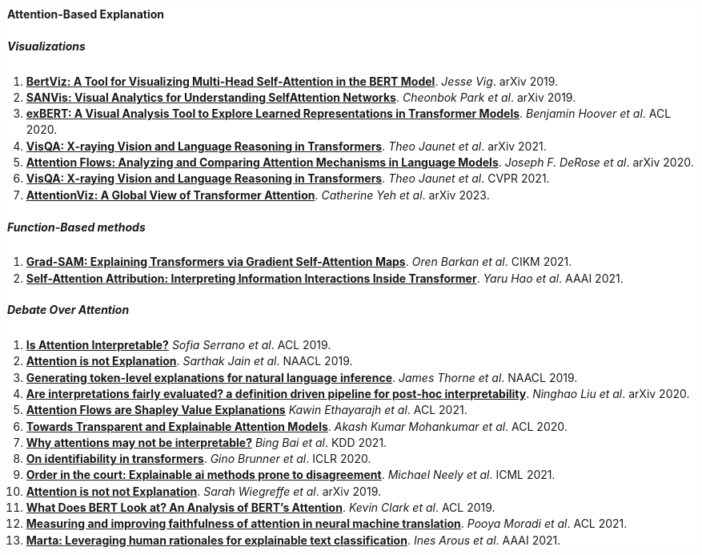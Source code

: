 #### Attention-Based Explanation
##### Visualizations
1. **[BertViz: A Tool for Visualizing Multi-Head Self-Attention in the BERT Model](https://arxiv.org/abs/1904.02679)**. _Jesse Vig_. arXiv 2019.
2. **[SANVis: Visual Analytics for Understanding SelfAttention Networks](http://arxiv.org/abs/1909.09595)**. _Cheonbok Park et al_. arXiv 2019.
3. **[exBERT: A Visual Analysis Tool to Explore Learned Representations in Transformer Models](https://aclanthology.org/2020.acl-demos.22)**. _Benjamin Hoover et al_. ACL 2020.
4. **[VisQA: X-raying Vision and Language Reasoning in Transformers](http://arxiv.org/abs/2104.00926)**. _Theo Jaunet et al_. arXiv 2021.
5. **[Attention Flows: Analyzing and Comparing Attention Mechanisms in Language Models](http://arxiv.org/abs/2009.07053)**. _Joseph F. DeRose et al_. arXiv 2020.
6. **[VisQA: X-raying Vision and Language Reasoning in Transformers](http://arxiv.org/abs/2104.00926)**. _Theo Jaunet et al_. CVPR 2021.
7. **[AttentionViz: A Global View of Transformer Attention](http://arxiv.org/abs/2305.03210)**. _Catherine Yeh et al_. arXiv 2023. 

##### Function-Based methods
1. **[Grad-SAM: Explaining Transformers via Gradient Self-Attention Maps](https://dl.acm.org/doi/10.1145/3459637.3482126)**. _Oren Barkan et al_. CIKM 2021.
2. **[Self-Attention Attribution: Interpreting Information Interactions Inside Transformer](https://ojs.aaai.org/index.php/AAAI/article/view/17533)**. _Yaru Hao et al_. AAAI 2021. 

##### Debate Over Attention
1. **[Is Attention Interpretable?](http://arxiv.org/abs/1906.03731)** _Sofia Serrano et al_. ACL 2019. 
2. **[Attention is not Explanation](http://arxiv.org/abs/1902.10186)**. _Sarthak Jain et al_. NAACL 2019.
3. **[Generating token-level explanations for natural language inference](https://arxiv.org/abs/1904.10717)**. _James Thorne et al_. NAACL 2019.
4. **[Are interpretations fairly evaluated? a definition driven pipeline for post-hoc interpretability](https://arxiv.org/abs/2009.07494)**. _Ninghao Liu et al_. arXiv 2020.
5. **[Attention Flows are Shapley Value Explanations](http://arxiv.org/abs/2105.14652)** _Kawin Ethayarajh et al_. ACL 2021.
6. **[Towards Transparent and Explainable Attention Models](https://aclanthology.org/2020.acl-main.387)**. _Akash Kumar Mohankumar et al_. ACL 2020. 
7. **[Why attentions may not be interpretable?](https://arxiv.org/abs/2006.05656)** _Bing Bai et al_. KDD 2021.
8. **[On identifiability in transformers](https://arxiv.org/abs/1908.04211)**. _Gino Brunner et al_.  ICLR 2020.
9. **[Order in the court: Explainable ai methods prone to disagreement](https://arxiv.org/abs/2105.03287)**. _Michael Neely et al_. ICML 2021.
10. **[Attention is not not Explanation](http://arxiv.org/abs/1908.04626)**. _Sarah Wiegreffe et al_. arXiv 2019. 
11. **[ What Does BERT Look at? An Analysis of BERT’s Attention](https://aclanthology.org/W19-4828)**. _Kevin Clark et al_. ACL 2019.
12. **[Measuring and improving faithfulness of attention in neural machine translation](https://aclanthology.org/2021.eacl-main.243/)**. _Pooya Moradi et al_. ACL 2021.
13. **[Marta: Leveraging human rationales for explainable text classification](https://ojs.aaai.org/index.php/AAAI/article/view/16734)**. _Ines Arous et al_. AAAI 2021.
